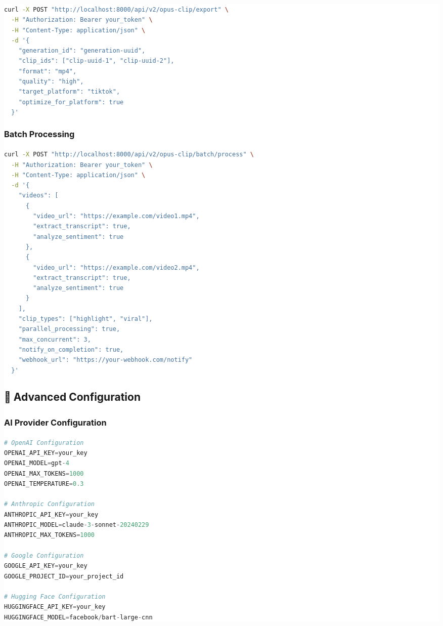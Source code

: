```bash
curl -X POST "http://localhost:8000/api/v2/opus-clip/export" \
  -H "Authorization: Bearer your_token" \
  -H "Content-Type: application/json" \
  -d '{
    "generation_id": "generation-uuid",
    "clip_ids": ["clip-uuid-1", "clip-uuid-2"],
    "format": "mp4",
    "quality": "high",
    "target_platform": "tiktok",
    "optimize_for_platform": true
  }'
```

### **Batch Processing**

```bash
curl -X POST "http://localhost:8000/api/v2/opus-clip/batch/process" \
  -H "Authorization: Bearer your_token" \
  -H "Content-Type: application/json" \
  -d '{
    "videos": [
      {
        "video_url": "https://example.com/video1.mp4",
        "extract_transcript": true,
        "analyze_sentiment": true
      },
      {
        "video_url": "https://example.com/video2.mp4",
        "extract_transcript": true,
        "analyze_sentiment": true
      }
    ],
    "clip_types": ["highlight", "viral"],
    "parallel_processing": true,
    "max_concurrent": 3,
    "notify_on_completion": true,
    "webhook_url": "https://your-webhook.com/notify"
  }'
```

## 🔧 **Advanced Configuration**

### **AI Provider Configuration**

```python
# OpenAI Configuration
OPENAI_API_KEY=your_key
OPENAI_MODEL=gpt-4
OPENAI_MAX_TOKENS=1000
OPENAI_TEMPERATURE=0.3

# Anthropic Configuration
ANTHROPIC_API_KEY=your_key
ANTHROPIC_MODEL=claude-3-sonnet-20240229
ANTHROPIC_MAX_TOKENS=1000

# Google Configuration
GOOGLE_API_KEY=your_key
GOOGLE_PROJECT_ID=your_project_id

# Hugging Face Configuration
HUGGINGFACE_API_KEY=your_key
HUGGINGFACE_MODEL=facebook/bart-large-cnn
```
